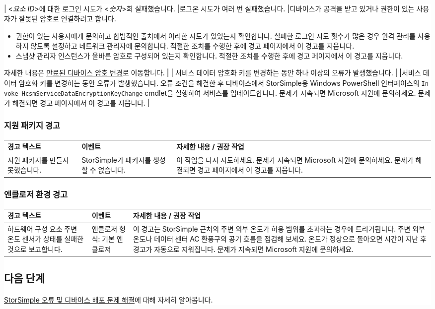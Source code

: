 | <*요소 ID*>에 대한 로그인 시도가 <*숫자*>회 실패했습니다. |로그온 시도가 여러 번 실패했습니다. |디바이스가 공격을 받고 있거나 권한이 있는 사용자가 잘못된 암호로 연결하려고 합니다.<ul><li>권한이 있는 사용자에게 문의하고 합법적인 출처에서 이러한 시도가 있었는지 확인합니다. 실패한 로그인 시도 횟수가 많은 경우 원격 관리를 사용하지 않도록 설정하고 네트워크 관리자에 문의합니다. 적절한 조치를 수행한 후에 경고 페이지에서 이 경고를 지웁니다.</li><li>스냅샷 관리자 인스턴스가 올바른 암호로 구성되어 있는지 확인합니다. 적절한 조치를 수행한 후에 경고 페이지에서 이 경고를 지웁니다.</li></ul>자세한 내용은 [만료된 디바이스 암호 변경](storsimple-snapshot-manager-manage-devices.md#change-an-expired-device-password)로 이동합니다. |
| 서비스 데이터 암호화 키를 변경하는 동안 하나 이상의 오류가 발생했습니다. | |서비스 데이터 암호화 키를 변경하는 동안 오류가 발생했습니다. 오류 조건을 해결한 후 디바이스에서 StorSimple용 Windows PowerShell 인터페이스의 `Invoke-HcsmServiceDataEncryptionKeyChange` cmdlet을 실행하여 서비스를 업데이트합니다. 문제가 지속되면 Microsoft 지원에 문의하세요. 문제가 해결되면 경고 페이지에서 이 경고를 지웁니다. |

### <a name="support-package-alerts"></a>지원 패키지 경고

| 경고 텍스트 | 이벤트 | 자세한 내용 / 권장 작업 |
|:--- |:--- |:--- |
| 지원 패키지를 만들지 못했습니다. |StorSimple가 패키지를 생성할 수 없습니다. |이 작업을 다시 시도하세요. 문제가 지속되면 Microsoft 지원에 문의하세요. 문제가 해결되면 경고 페이지에서 이 경고를 지웁니다. |

### <a name="enclosure-environment-alerts"></a>엔클로저 환경 경고

| 경고 텍스트 | 이벤트 | 자세한 내용 / 권장 작업 |
|:--- |:--- |:--- |
| 하드웨어 구성 요소 주변 온도 센서가 상태를 실패한 것으로 보고합니다.  | 엔클로저 형식: 기본 엔클로저 | 이 경고는 StorSimple 근처의 주변 외부 온도가 허용 범위를 초과하는 경우에 트리거됩니다. 주변 외부 온도나 데이터 센터 AC 환풍구의 공기 흐름을 점검해 보세요. 온도가 정상으로 돌아오면 시간이 지난 후 경고가 자동으로 지워집니다. 문제가 지속되면 Microsoft 지원에 문의하세요.   |

## <a name="next-steps"></a>다음 단계

[StorSimple 오류 및 디바이스 배포 문제 해결](storsimple-8000-troubleshoot-deployment.md)에 대해 자세히 알아봅니다.

